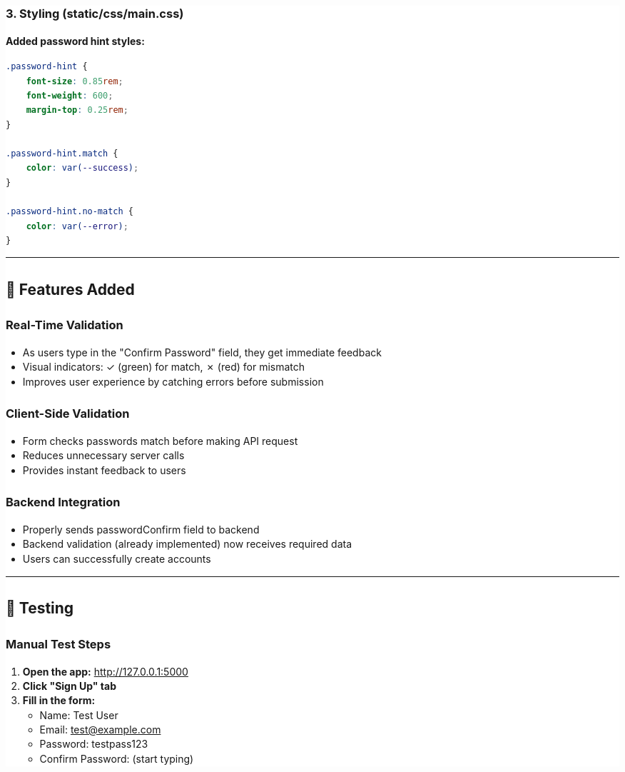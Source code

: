 ### 3. Styling (static/css/main.css)

**Added password hint styles:**
```css
.password-hint {
    font-size: 0.85rem;
    font-weight: 600;
    margin-top: 0.25rem;
}

.password-hint.match {
    color: var(--success);
}

.password-hint.no-match {
    color: var(--error);
}
```

---

## 🎯 Features Added

### Real-Time Validation
- As users type in the "Confirm Password" field, they get immediate feedback
- Visual indicators: ✓ (green) for match, ✗ (red) for mismatch
- Improves user experience by catching errors before submission

### Client-Side Validation
- Form checks passwords match before making API request
- Reduces unnecessary server calls
- Provides instant feedback to users

### Backend Integration
- Properly sends passwordConfirm field to backend
- Backend validation (already implemented) now receives required data
- Users can successfully create accounts

---

## 🧪 Testing

### Manual Test Steps

1. **Open the app:** http://127.0.0.1:5000
2. **Click "Sign Up" tab**
3. **Fill in the form:**
   - Name: Test User
   - Email: test@example.com
   - Password: testpass123
   - Confirm Password: (start typing)
